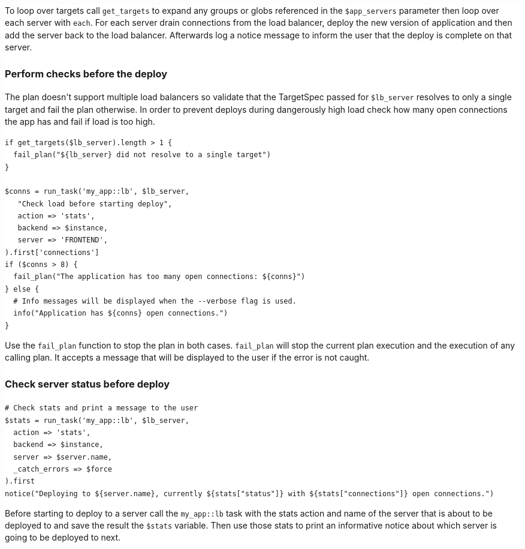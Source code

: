 To loop over targets call `get_targets` to expand any groups or globs referenced
in the `$app_servers` parameter then loop over each server with `each`. For
each server drain connections from the load balancer, deploy the new version of
application and then add the server back to the load balancer.  Afterwards log
a notice message to inform the user that the deploy is complete on that server.

### Perform checks before the deploy

The plan doesn't support multiple load balancers so validate that the
TargetSpec passed for `$lb_server` resolves to only a single target and fail
the plan otherwise. In order to prevent deploys during dangerously high load
check how many open connections the app has and fail if load is too
high.

```puppet
if get_targets($lb_server).length > 1 {
  fail_plan("${lb_server} did not resolve to a single target")
}

$conns = run_task('my_app::lb', $lb_server,
   "Check load before starting deploy",
   action => 'stats',
   backend => $instance,
   server => 'FRONTEND',
).first['connections']
if ($conns > 8) {
  fail_plan("The application has too many open connections: ${conns}")
} else {
  # Info messages will be displayed when the --verbose flag is used.
  info("Application has ${conns} open connections.")
}
```

Use the `fail_plan` function to stop the plan in both cases. `fail_plan` will
stop the current plan execution and the execution of any calling plan. It
accepts a message that will be displayed to the user if the error is not
caught.

### Check server status before deploy

```puppet
# Check stats and print a message to the user
$stats = run_task('my_app::lb', $lb_server,
  action => 'stats',
  backend => $instance,
  server => $server.name,
  _catch_errors => $force
).first
notice("Deploying to ${server.name}, currently ${stats["status"]} with ${stats["connections"]} open connections.")
```

Before starting to deploy to a server call the `my_app::lb` task with the stats
action and name of the server that is about to be deployed to and save the
result the `$stats` variable. Then use those stats to print an informative
notice about which server is going to be deployed to next.
